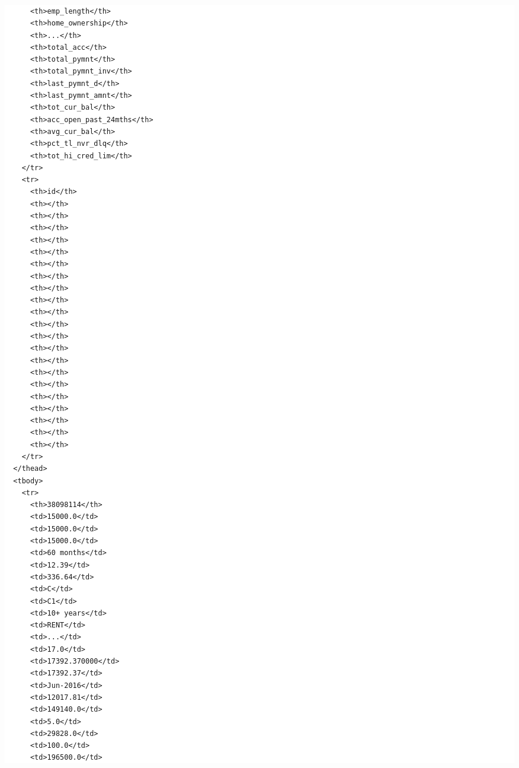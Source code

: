 ```{=html}
      <th>emp_length</th>
      <th>home_ownership</th>
      <th>...</th>
      <th>total_acc</th>
      <th>total_pymnt</th>
      <th>total_pymnt_inv</th>
      <th>last_pymnt_d</th>
      <th>last_pymnt_amnt</th>
      <th>tot_cur_bal</th>
      <th>acc_open_past_24mths</th>
      <th>avg_cur_bal</th>
      <th>pct_tl_nvr_dlq</th>
      <th>tot_hi_cred_lim</th>
    </tr>
    <tr>
      <th>id</th>
      <th></th>
      <th></th>
      <th></th>
      <th></th>
      <th></th>
      <th></th>
      <th></th>
      <th></th>
      <th></th>
      <th></th>
      <th></th>
      <th></th>
      <th></th>
      <th></th>
      <th></th>
      <th></th>
      <th></th>
      <th></th>
      <th></th>
      <th></th>
      <th></th>
    </tr>
  </thead>
  <tbody>
    <tr>
      <th>38098114</th>
      <td>15000.0</td>
      <td>15000.0</td>
      <td>15000.0</td>
      <td>60 months</td>
      <td>12.39</td>
      <td>336.64</td>
      <td>C</td>
      <td>C1</td>
      <td>10+ years</td>
      <td>RENT</td>
      <td>...</td>
      <td>17.0</td>
      <td>17392.370000</td>
      <td>17392.37</td>
      <td>Jun-2016</td>
      <td>12017.81</td>
      <td>149140.0</td>
      <td>5.0</td>
      <td>29828.0</td>
      <td>100.0</td>
      <td>196500.0</td>
```